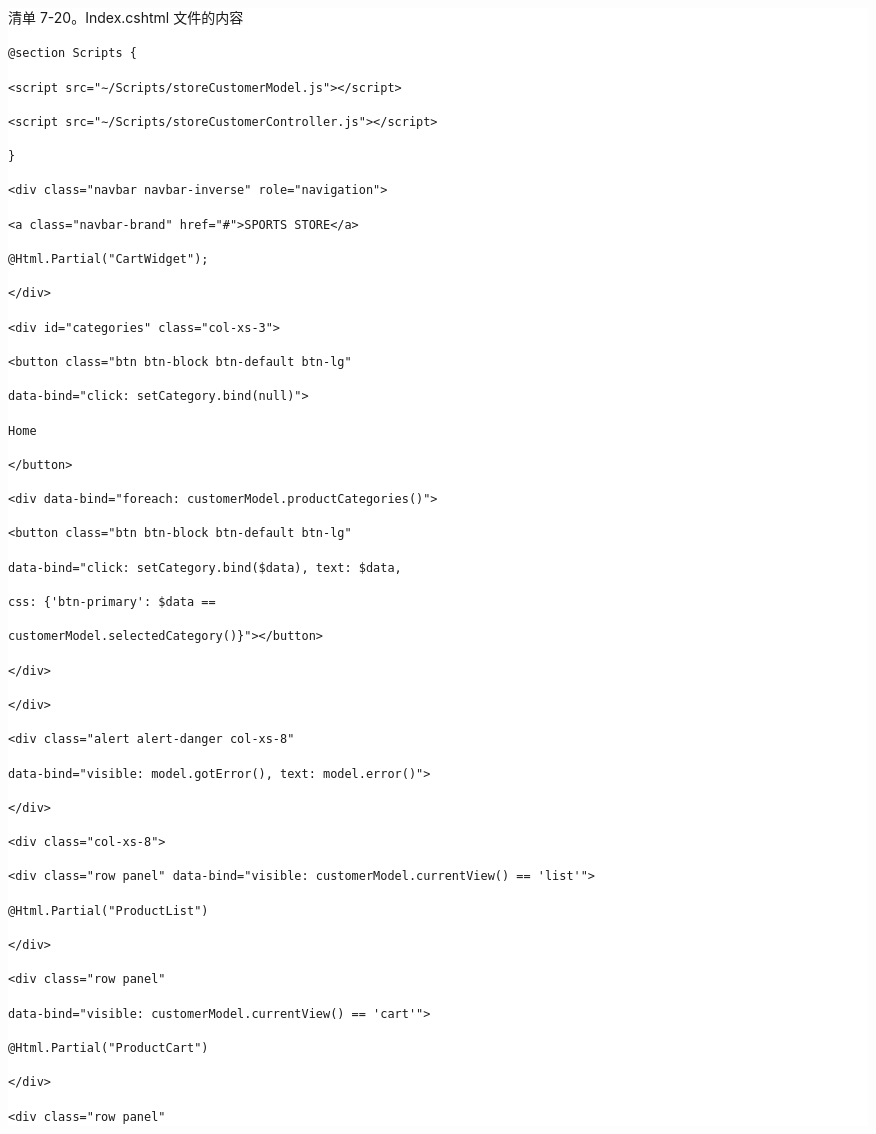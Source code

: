 清单 7-20。Index.cshtml 文件的内容

`@section Scripts {`

`<script src="∼/Scripts/storeCustomerModel.js"></script>`

`<script src="∼/Scripts/storeCustomerController.js"></script>`

`}`

`<div class="navbar navbar-inverse" role="navigation">`

`<a class="navbar-brand" href="#">SPORTS STORE</a>`

`@Html.Partial("CartWidget");`

`</div>`

`<div id="categories" class="col-xs-3">`

`<button class="btn btn-block btn-default btn-lg"`

`data-bind="click: setCategory.bind(null)">`

`Home`

`</button>`

`<div data-bind="foreach: customerModel.productCategories()">`

`<button class="btn btn-block btn-default btn-lg"`

`data-bind="click: setCategory.bind($data), text: $data,`

`css: {'btn-primary': $data ==`

`customerModel.selectedCategory()}"></button>`

`</div>`

`</div>`

`<div class="alert alert-danger col-xs-8"`

`data-bind="visible: model.gotError(), text: model.error()">`

`</div>`

`<div class="col-xs-8">`

`<div class="row panel" data-bind="visible: customerModel.currentView() == 'list'">`

`@Html.Partial("ProductList")`

`</div>`

`<div class="row panel"`

`data-bind="visible: customerModel.currentView() == 'cart'">`

`@Html.Partial("ProductCart")`

`</div>`

`<div class="row panel"`
